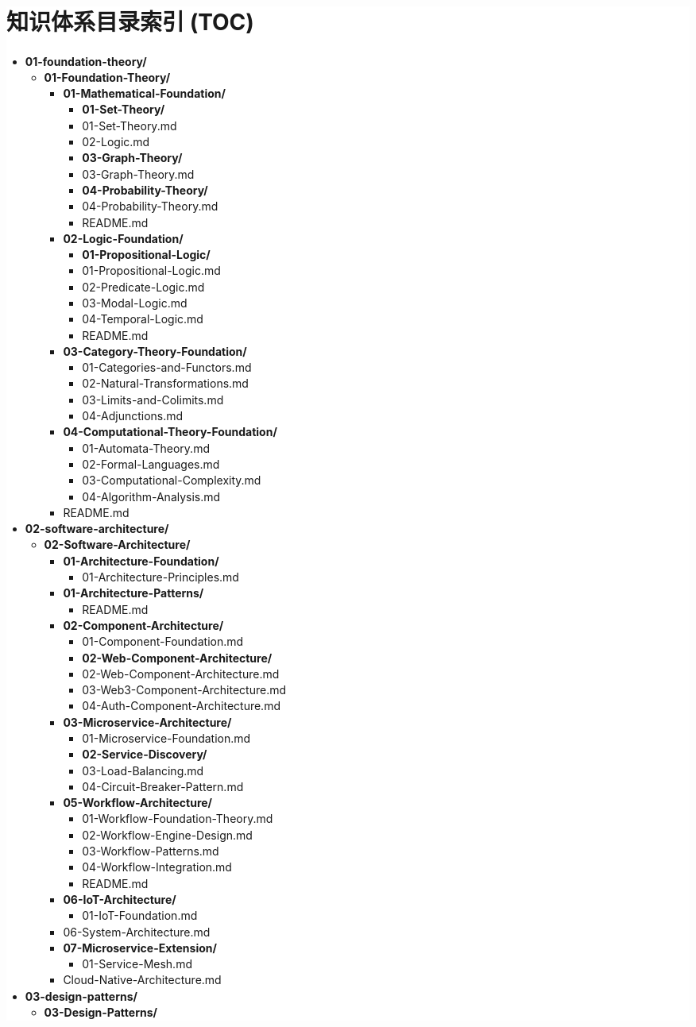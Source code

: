 # 知识体系目录索引 (TOC)

- **01-foundation-theory/**
  - **01-Foundation-Theory/**
    - **01-Mathematical-Foundation/**
      - **01-Set-Theory/**
      - 01-Set-Theory.md
      - 02-Logic.md
      - **03-Graph-Theory/**
      - 03-Graph-Theory.md
      - **04-Probability-Theory/**
      - 04-Probability-Theory.md
      - README.md
    - **02-Logic-Foundation/**
      - **01-Propositional-Logic/**
      - 01-Propositional-Logic.md
      - 02-Predicate-Logic.md
      - 03-Modal-Logic.md
      - 04-Temporal-Logic.md
      - README.md
    - **03-Category-Theory-Foundation/**
      - 01-Categories-and-Functors.md
      - 02-Natural-Transformations.md
      - 03-Limits-and-Colimits.md
      - 04-Adjunctions.md
    - **04-Computational-Theory-Foundation/**
      - 01-Automata-Theory.md
      - 02-Formal-Languages.md
      - 03-Computational-Complexity.md
      - 04-Algorithm-Analysis.md
    - README.md
- **02-software-architecture/**
  - **02-Software-Architecture/**
    - **01-Architecture-Foundation/**
      - 01-Architecture-Principles.md
    - **01-Architecture-Patterns/**
      - README.md
    - **02-Component-Architecture/**
      - 01-Component-Foundation.md
      - **02-Web-Component-Architecture/**
      - 02-Web-Component-Architecture.md
      - 03-Web3-Component-Architecture.md
      - 04-Auth-Component-Architecture.md
    - **03-Microservice-Architecture/**
      - 01-Microservice-Foundation.md
      - **02-Service-Discovery/**
      - 03-Load-Balancing.md
      - 04-Circuit-Breaker-Pattern.md
    - **05-Workflow-Architecture/**
      - 01-Workflow-Foundation-Theory.md
      - 02-Workflow-Engine-Design.md
      - 03-Workflow-Patterns.md
      - 04-Workflow-Integration.md
      - README.md
    - **06-IoT-Architecture/**
      - 01-IoT-Foundation.md
    - 06-System-Architecture.md
    - **07-Microservice-Extension/**
      - 01-Service-Mesh.md
    - Cloud-Native-Architecture.md
- **03-design-patterns/**
  - **03-Design-Patterns/**